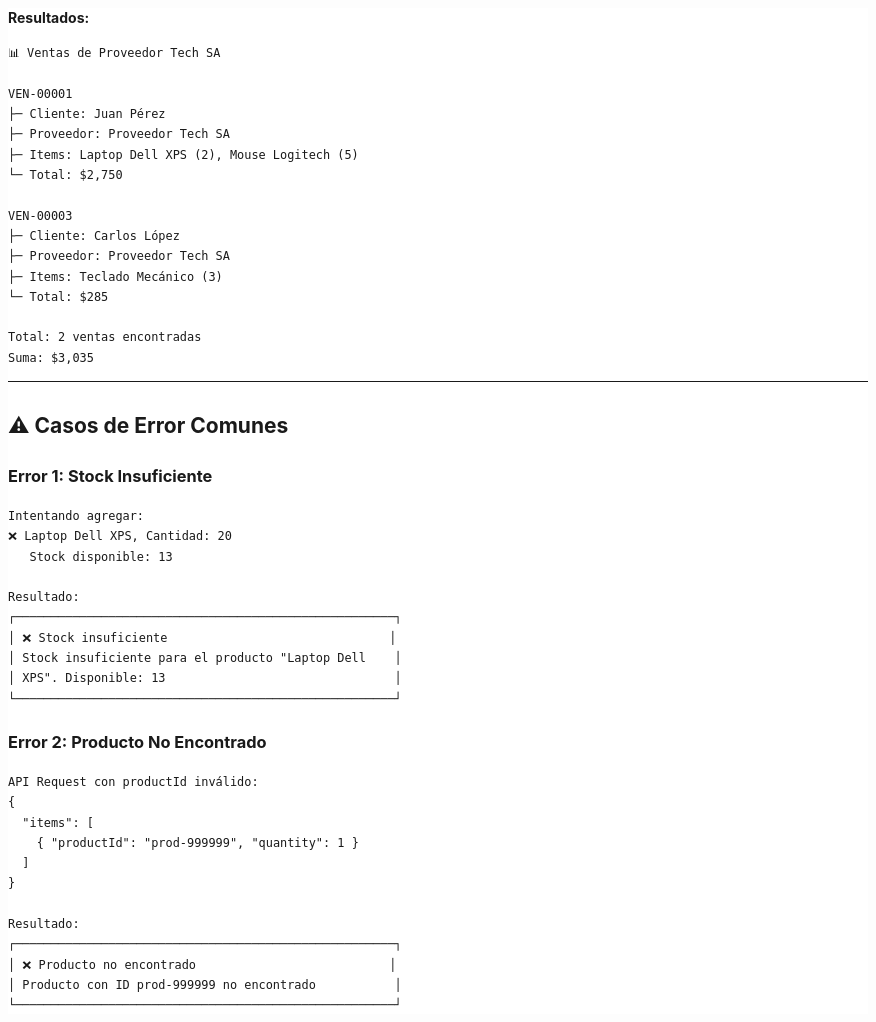 **Resultados:**

```
📊 Ventas de Proveedor Tech SA

VEN-00001
├─ Cliente: Juan Pérez
├─ Proveedor: Proveedor Tech SA
├─ Items: Laptop Dell XPS (2), Mouse Logitech (5)
└─ Total: $2,750

VEN-00003
├─ Cliente: Carlos López
├─ Proveedor: Proveedor Tech SA
├─ Items: Teclado Mecánico (3)
└─ Total: $285

Total: 2 ventas encontradas
Suma: $3,035
```

---

## ⚠️ Casos de Error Comunes

### Error 1: Stock Insuficiente

```
Intentando agregar:
❌ Laptop Dell XPS, Cantidad: 20
   Stock disponible: 13

Resultado:
┌─────────────────────────────────────────────────────┐
│ ❌ Stock insuficiente                               │
│ Stock insuficiente para el producto "Laptop Dell    │
│ XPS". Disponible: 13                                │
└─────────────────────────────────────────────────────┘
```

### Error 2: Producto No Encontrado

```
API Request con productId inválido:
{
  "items": [
    { "productId": "prod-999999", "quantity": 1 }
  ]
}

Resultado:
┌─────────────────────────────────────────────────────┐
│ ❌ Producto no encontrado                           │
│ Producto con ID prod-999999 no encontrado           │
└─────────────────────────────────────────────────────┘
```
